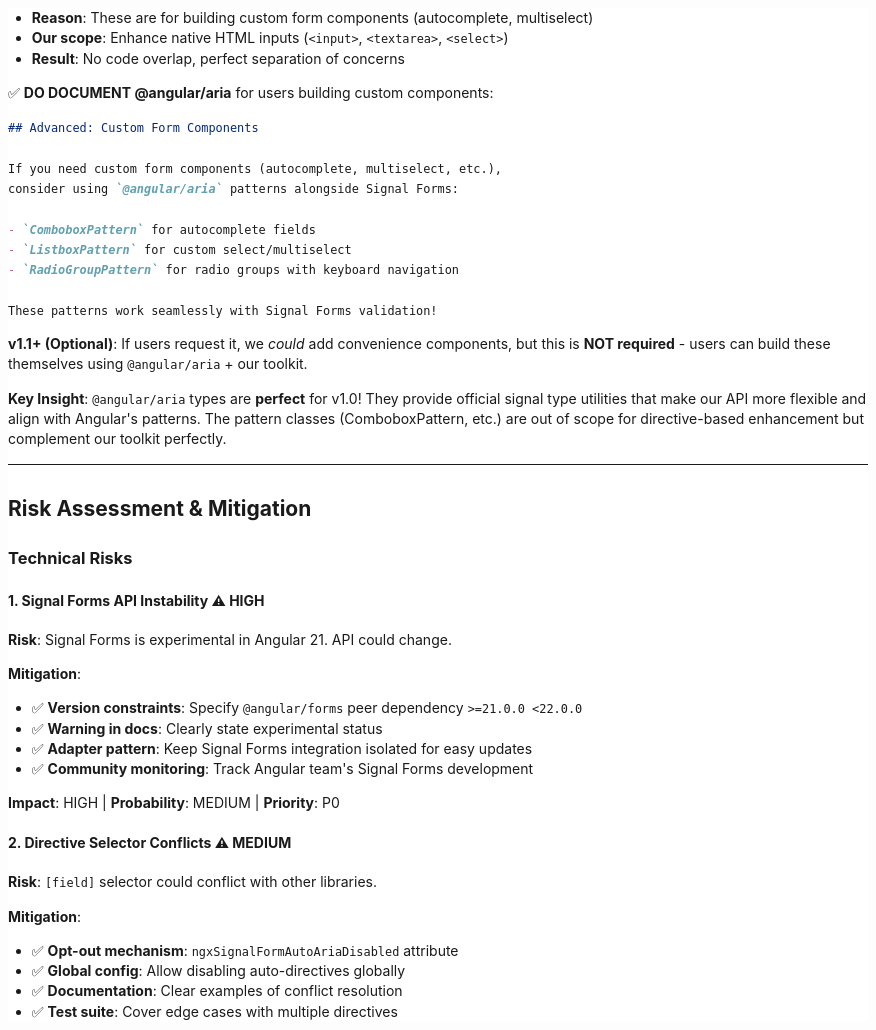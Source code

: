 - **Reason**: These are for building custom form components (autocomplete, multiselect)
- **Our scope**: Enhance native HTML inputs (`<input>`, `<textarea>`, `<select>`)
- **Result**: No code overlap, perfect separation of concerns

✅ **DO DOCUMENT @angular/aria** for users building custom components:

```markdown
## Advanced: Custom Form Components

If you need custom form components (autocomplete, multiselect, etc.),
consider using `@angular/aria` patterns alongside Signal Forms:

- `ComboboxPattern` for autocomplete fields
- `ListboxPattern` for custom select/multiselect
- `RadioGroupPattern` for radio groups with keyboard navigation

These patterns work seamlessly with Signal Forms validation!
```

**v1.1+ (Optional)**: If users request it, we _could_ add convenience components, but this is **NOT required** - users can build these themselves using `@angular/aria` + our toolkit.

**Key Insight**: `@angular/aria` types are **perfect** for v1.0! They provide official signal type utilities that make our API more flexible and align with Angular's patterns. The pattern classes (ComboboxPattern, etc.) are out of scope for directive-based enhancement but complement our toolkit perfectly.

---

## Risk Assessment & Mitigation

### Technical Risks

#### 1. Signal Forms API Instability ⚠️ HIGH

**Risk**: Signal Forms is experimental in Angular 21. API could change.

**Mitigation**:

- ✅ **Version constraints**: Specify `@angular/forms` peer dependency `>=21.0.0 <22.0.0`
- ✅ **Warning in docs**: Clearly state experimental status
- ✅ **Adapter pattern**: Keep Signal Forms integration isolated for easy updates
- ✅ **Community monitoring**: Track Angular team's Signal Forms development

**Impact**: HIGH | **Probability**: MEDIUM | **Priority**: P0

#### 2. Directive Selector Conflicts ⚠️ MEDIUM

**Risk**: `[field]` selector could conflict with other libraries.

**Mitigation**:

- ✅ **Opt-out mechanism**: `ngxSignalFormAutoAriaDisabled` attribute
- ✅ **Global config**: Allow disabling auto-directives globally
- ✅ **Documentation**: Clear examples of conflict resolution
- ✅ **Test suite**: Cover edge cases with multiple directives
